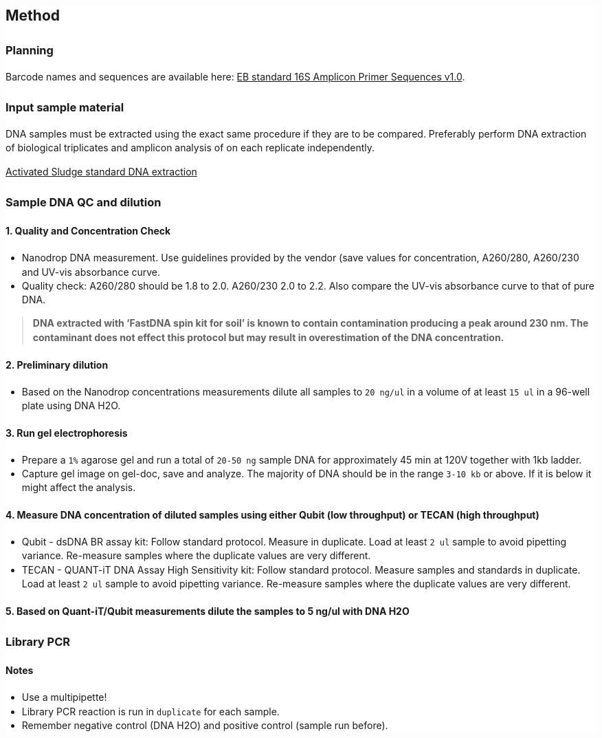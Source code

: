## Method  

### Planning
Barcode names and sequences are available here: [EB standard 16S Amplicon Primer Sequences v1.0](primers.html).

### Input sample material
DNA samples must be extracted using the exact same procedure if they are to be compared. Preferably perform DNA extraction of biological triplicates and amplicon analysis of on each replicate independently.

[Activated Sludge standard DNA extraction](link)

### Sample DNA QC and dilution

#### 1. Quality and Concentration Check 
* Nanodrop DNA measurement. Use guidelines provided by the vendor (save values for concentration, A260/280, A260/230 and UV-vis absorbance curve. 
* Quality check: A260/280 should be 1.8 to 2.0. A260/230 2.0 to 2.2. Also compare the UV-vis absorbance curve to that of pure DNA. 

> **DNA extracted with ‘FastDNA spin kit for soil’ is known to contain contamination producing a peak around 230 nm. The contaminant does not effect this protocol but may result in overestimation of the DNA concentration.**

#### 2. Preliminary dilution 
* Based on the Nanodrop concentrations measurements dilute all samples to `20 ng/ul` in a volume of at least `15 ul` in a 96-well plate using DNA H2O.

#### 3. Run gel electrophoresis
* Prepare a `1%` agarose gel and run a total of `20-50 ng` sample DNA for approximately 45 min at 120V together with 1kb ladder. 
* Capture gel image on gel-doc, save and analyze. The majority of DNA should be in the range `3-10 kb` or above. If it is below it might affect the analysis.

#### 4. Measure DNA concentration of diluted samples using either Qubit (low throughput) or TECAN (high throughput)
* Qubit - dsDNA BR assay kit: Follow standard protocol. Measure in duplicate. Load at least `2 ul` sample to avoid pipetting variance. Re-measure samples where the duplicate values are very different.
* TECAN - QUANT-iT DNA Assay High Sensitivity kit: Follow standard protocol. Measure samples and standards in duplicate. Load at least `2 ul` sample to avoid pipetting variance. Re-measure samples where the duplicate values are very different.

#### 5. Based on Quant-iT/Qubit measurements dilute the samples to 5 ng/ul with DNA H2O

### Library PCR

#### Notes
* Use a multipipette!
* Library PCR reaction is run in `duplicate` for each sample. 
* Remember negative control (DNA H2O) and positive control (sample run before). 
